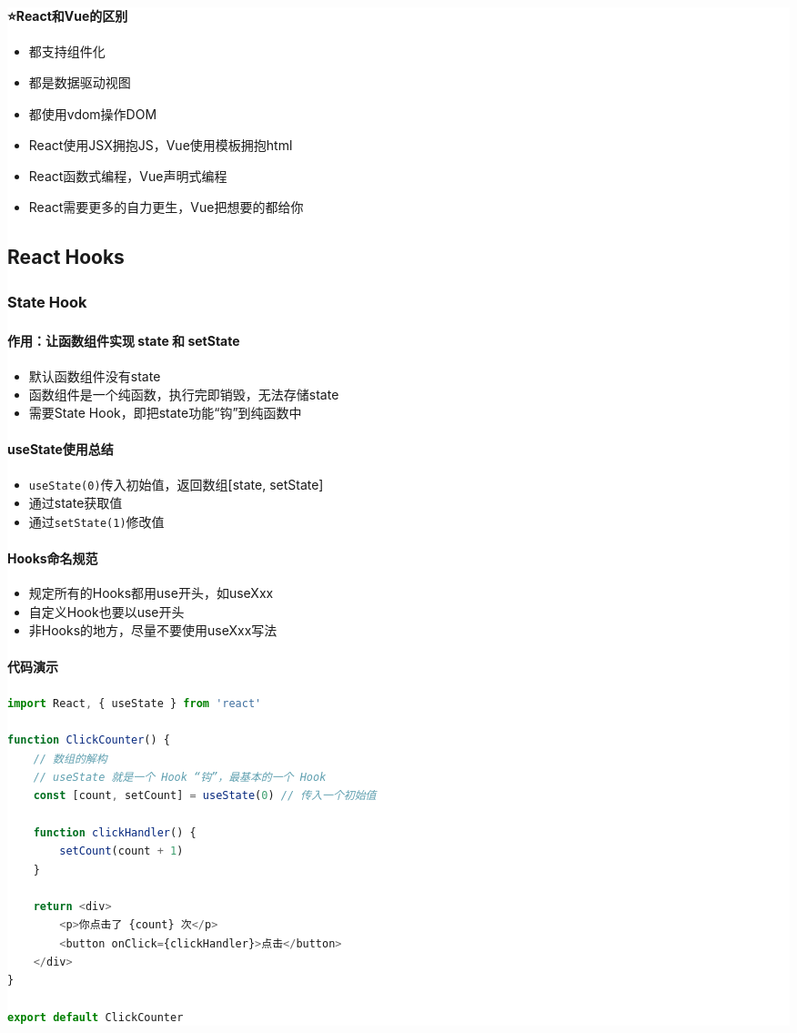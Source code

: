 #### :star:React和Vue的区别

- 都支持组件化
- 都是数据驱动视图
- 都使用vdom操作DOM

- React使用JSX拥抱JS，Vue使用模板拥抱html

- React函数式编程，Vue声明式编程
- React需要更多的自力更生，Vue把想要的都给你



## React Hooks

### State Hook

#### 作用：让函数组件实现 state 和 setState

- 默认函数组件没有state
- 函数组件是一个纯函数，执行完即销毁，无法存储state
- 需要State Hook，即把state功能“钩”到纯函数中

#### useState使用总结

- `useState(0)`传入初始值，返回数组[state, setState]
- 通过state获取值
- 通过`setState(1)`修改值

#### Hooks命名规范

- 规定所有的Hooks都用use开头，如useXxx
- 自定义Hook也要以use开头
- 非Hooks的地方，尽量不要使用useXxx写法

#### 代码演示

```js
import React, { useState } from 'react'

function ClickCounter() {
    // 数组的解构
    // useState 就是一个 Hook “钩”，最基本的一个 Hook
    const [count, setCount] = useState(0) // 传入一个初始值

    function clickHandler() {
        setCount(count + 1)
    }

    return <div>
        <p>你点击了 {count} 次</p>
        <button onClick={clickHandler}>点击</button>
    </div>
}

export default ClickCounter
```
